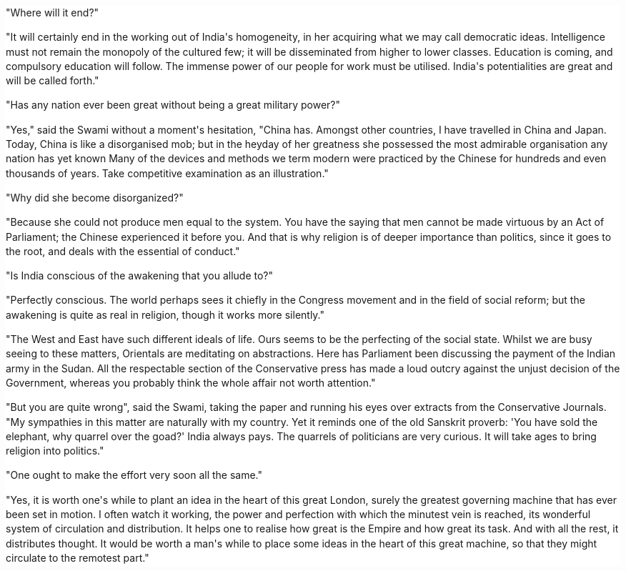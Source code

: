 "Where will it end?"

"It will certainly end in the working out of India's homogeneity, in her
acquiring what we may call democratic ideas. Intelligence must not
remain the monopoly of the cultured few; it will be disseminated from
higher to lower classes. Education is coming, and compulsory education
will follow. The immense power of our people for work must be utilised.
India's potentialities are great and will be called forth."

"Has any nation ever been great without being a great military power?"

"Yes," said the Swami without a moment's hesitation, "China has. Amongst
other countries, I have travelled in China and Japan. Today, China is
like a disorganised mob; but in the heyday of her greatness she
possessed the most admirable organisation any nation has yet known Many
of the devices and methods we term modern were practiced by the Chinese
for hundreds and even thousands of years. Take competitive examination
as an illustration."

"Why did she become disorganized?"

"Because she could not produce men equal to the system. You have the
saying that men cannot be made virtuous by an Act of Parliament; the
Chinese experienced it before you. And that is why religion is of deeper
importance than politics, since it goes to the root, and deals with the
essential of conduct."

"Is India conscious of the awakening that you allude to?"

"Perfectly conscious. The world perhaps sees it chiefly in the Congress
movement and in the field of social reform; but the awakening is quite
as real in religion, though it works more silently."

"The West and East have such different ideals of life. Ours seems to be
the perfecting of the social state. Whilst we are busy seeing to these
matters, Orientals are meditating on abstractions. Here has Parliament
been discussing the payment of the Indian army in the Sudan. All the
respectable section of the Conservative press has made a loud outcry
against the unjust decision of the Government, whereas you probably
think the whole affair not worth attention."

"But you are quite wrong", said the Swami, taking the paper and running
his eyes over extracts from the Conservative Journals. "My sympathies in
this matter are naturally with my country. Yet it reminds one of the old
Sanskrit proverb: 'You have sold the elephant, why quarrel over the
goad?' India always pays. The quarrels of politicians are very curious.
It will take ages to bring religion into politics."

"One ought to make the effort very soon all the same."

"Yes, it is worth one's while to plant an idea in the heart of this
great London, surely the greatest governing machine that has ever been
set in motion. I often watch it working, the power and perfection with
which the minutest vein is reached, its wonderful system of circulation
and distribution. It helps one to realise how great is the Empire and
how great its task. And with all the rest, it distributes thought. It
would be worth a man's while to place some ideas in the heart of this
great machine, so that they might circulate to the remotest part."
